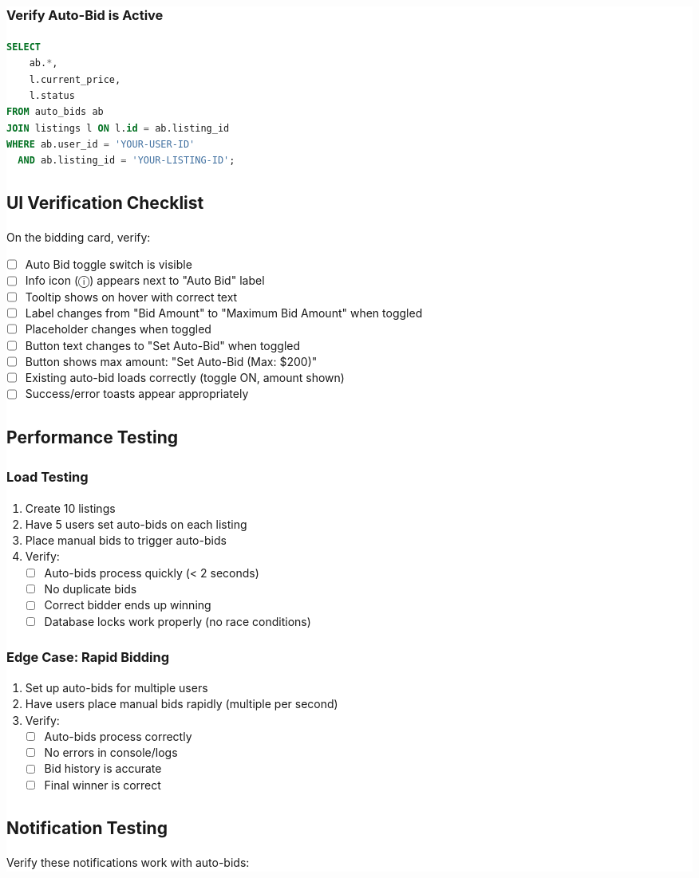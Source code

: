 ### Verify Auto-Bid is Active
```sql
SELECT 
    ab.*,
    l.current_price,
    l.status
FROM auto_bids ab
JOIN listings l ON l.id = ab.listing_id
WHERE ab.user_id = 'YOUR-USER-ID'
  AND ab.listing_id = 'YOUR-LISTING-ID';
```

## UI Verification Checklist

On the bidding card, verify:
- [ ] Auto Bid toggle switch is visible
- [ ] Info icon (ⓘ) appears next to "Auto Bid" label
- [ ] Tooltip shows on hover with correct text
- [ ] Label changes from "Bid Amount" to "Maximum Bid Amount" when toggled
- [ ] Placeholder changes when toggled
- [ ] Button text changes to "Set Auto-Bid" when toggled
- [ ] Button shows max amount: "Set Auto-Bid (Max: $200)"
- [ ] Existing auto-bid loads correctly (toggle ON, amount shown)
- [ ] Success/error toasts appear appropriately

## Performance Testing

### Load Testing
1. Create 10 listings
2. Have 5 users set auto-bids on each listing
3. Place manual bids to trigger auto-bids
4. Verify:
   - [ ] Auto-bids process quickly (< 2 seconds)
   - [ ] No duplicate bids
   - [ ] Correct bidder ends up winning
   - [ ] Database locks work properly (no race conditions)

### Edge Case: Rapid Bidding
1. Set up auto-bids for multiple users
2. Have users place manual bids rapidly (multiple per second)
3. Verify:
   - [ ] Auto-bids process correctly
   - [ ] No errors in console/logs
   - [ ] Bid history is accurate
   - [ ] Final winner is correct

## Notification Testing

Verify these notifications work with auto-bids:
